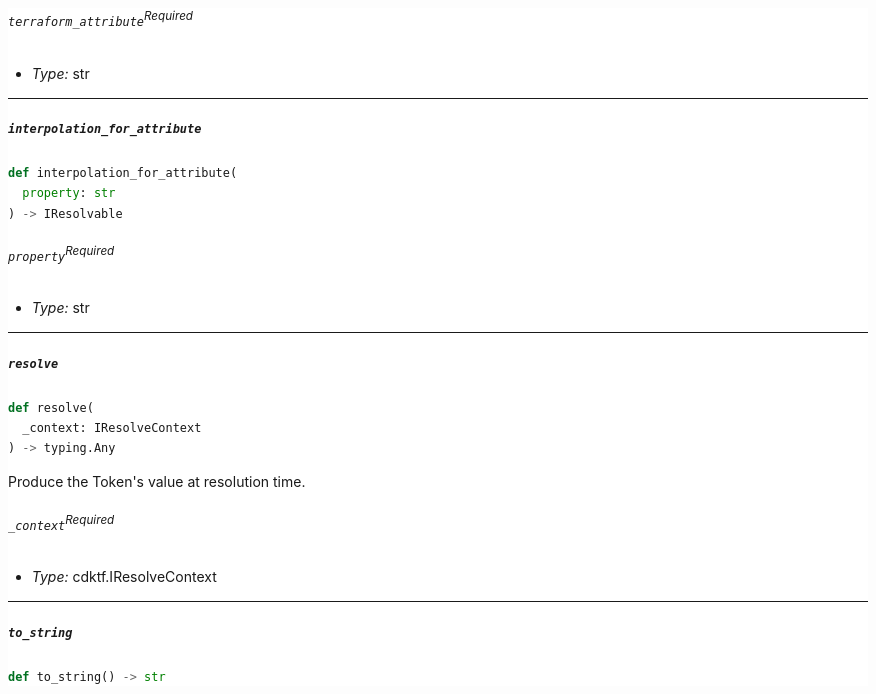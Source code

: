 ###### `terraform_attribute`<sup>Required</sup> <a name="terraform_attribute" id="@cdktf/provider-ionoscloud.dataIonoscloudApigatewayRoute.DataIonoscloudApigatewayRouteUpstreamsOutputReference.getStringMapAttribute.parameter.terraformAttribute"></a>

- *Type:* str

---

##### `interpolation_for_attribute` <a name="interpolation_for_attribute" id="@cdktf/provider-ionoscloud.dataIonoscloudApigatewayRoute.DataIonoscloudApigatewayRouteUpstreamsOutputReference.interpolationForAttribute"></a>

```python
def interpolation_for_attribute(
  property: str
) -> IResolvable
```

###### `property`<sup>Required</sup> <a name="property" id="@cdktf/provider-ionoscloud.dataIonoscloudApigatewayRoute.DataIonoscloudApigatewayRouteUpstreamsOutputReference.interpolationForAttribute.parameter.property"></a>

- *Type:* str

---

##### `resolve` <a name="resolve" id="@cdktf/provider-ionoscloud.dataIonoscloudApigatewayRoute.DataIonoscloudApigatewayRouteUpstreamsOutputReference.resolve"></a>

```python
def resolve(
  _context: IResolveContext
) -> typing.Any
```

Produce the Token's value at resolution time.

###### `_context`<sup>Required</sup> <a name="_context" id="@cdktf/provider-ionoscloud.dataIonoscloudApigatewayRoute.DataIonoscloudApigatewayRouteUpstreamsOutputReference.resolve.parameter._context"></a>

- *Type:* cdktf.IResolveContext

---

##### `to_string` <a name="to_string" id="@cdktf/provider-ionoscloud.dataIonoscloudApigatewayRoute.DataIonoscloudApigatewayRouteUpstreamsOutputReference.toString"></a>

```python
def to_string() -> str
```
